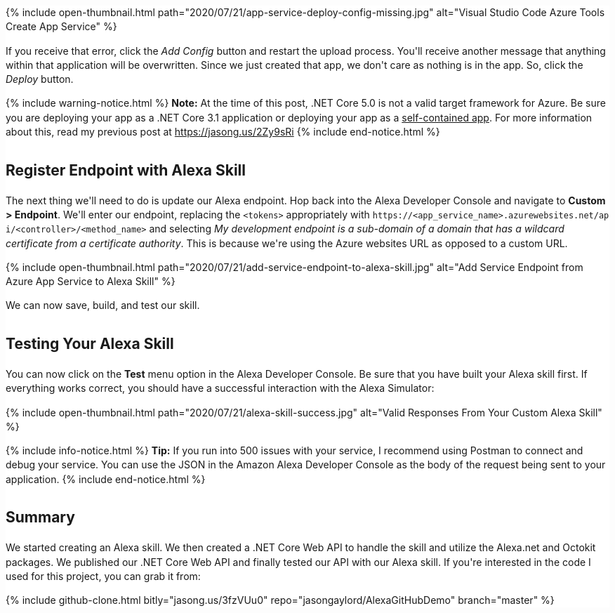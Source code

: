 {% include open-thumbnail.html path="2020/07/21/app-service-deploy-config-missing.jpg" alt="Visual Studio Code Azure Tools Create App Service" %}

If you receive that error, click the _Add Config_ button and restart the upload process. You'll receive another message that anything within that application will be overwritten. Since we just created that app, we don't care as nothing is in the app. So, click the _Deploy_ button.

{% include warning-notice.html %}
<strong>Note:</strong> At the time of this post, .NET Core 5.0 is not a valid target framework for Azure. Be sure you are deploying your app as a .NET Core 3.1 application or deploying your app as a <a href="https://jasong.us/3eCibGr">self-contained app</a>. For more information about this, read my previous post at <a href="https://jasong.us/2Zy9sRi">https://jasong.us/2Zy9sRi</a>
{% include end-notice.html %}

## Register Endpoint with Alexa Skill
The next thing we'll need to do is update our Alexa endpoint. Hop back into the Alexa Developer Console and navigate to **Custom > Endpoint**. We'll enter our endpoint, replacing the `<tokens>` appropriately with `https://<app_service_name>.azurewebsites.net/api/<controller>/<method_name>` and selecting _My development endpoint is a sub-domain of a domain that has a wildcard certificate from a certificate authority_. This is because we're using the Azure websites URL as opposed to a custom URL.

{% include open-thumbnail.html path="2020/07/21/add-service-endpoint-to-alexa-skill.jpg" alt="Add Service Endpoint from Azure App Service to Alexa Skill" %}

We can now save, build, and test our skill.

## Testing Your Alexa Skill
You can now click on the **Test** menu option in the Alexa Developer Console. Be sure that you have built your Alexa skill first. If everything works correct, you should have a successful interaction with the Alexa Simulator:

{% include open-thumbnail.html path="2020/07/21/alexa-skill-success.jpg" alt="Valid Responses From Your Custom Alexa Skill" %}

{% include info-notice.html %}
<strong>Tip:</strong> If you run into 500 issues with your service, I recommend using Postman to connect and debug your service. You can use the JSON in the Amazon Alexa Developer Console as the body of the request being sent to your application.
{% include end-notice.html %}

## Summary
We started creating an Alexa skill. We then created a .NET Core Web API to handle the skill and utilize the Alexa.net and Octokit packages. We published our .NET Core Web API and finally tested our API with our Alexa skill. If you're interested in the code I used for this project, you can grab it from:

{% include github-clone.html bitly="jasong.us/3fzVUu0" repo="jasongaylord/AlexaGitHubDemo" branch="master" %}
